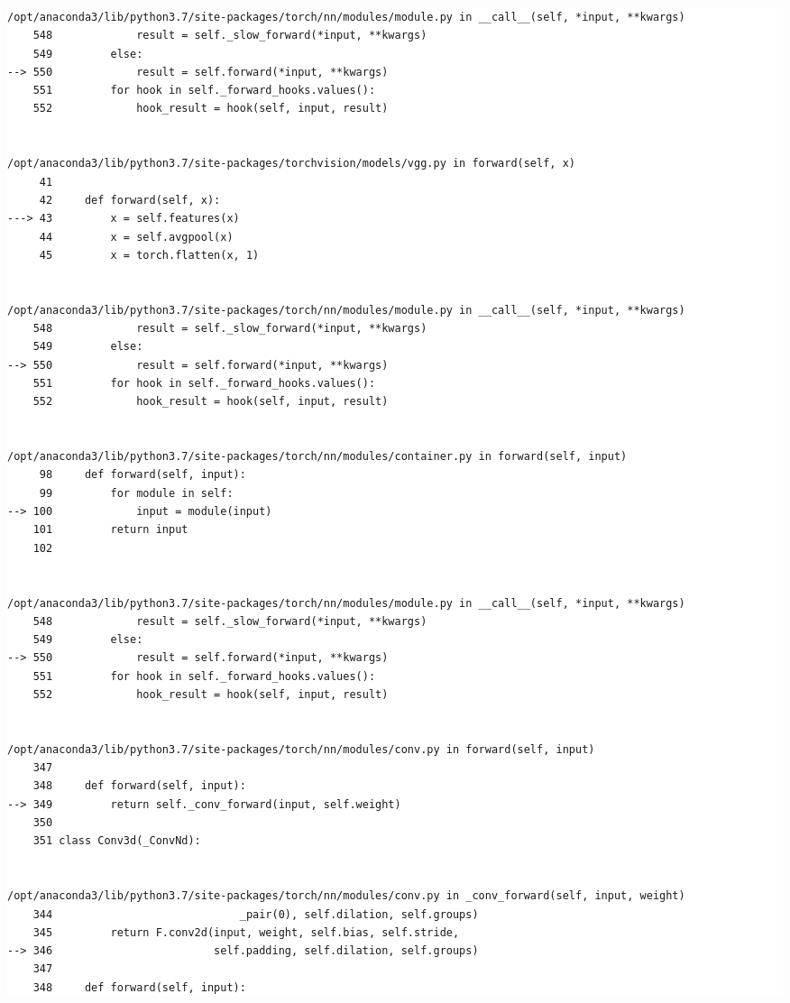 
    /opt/anaconda3/lib/python3.7/site-packages/torch/nn/modules/module.py in __call__(self, *input, **kwargs)
        548             result = self._slow_forward(*input, **kwargs)
        549         else:
    --> 550             result = self.forward(*input, **kwargs)
        551         for hook in self._forward_hooks.values():
        552             hook_result = hook(self, input, result)


    /opt/anaconda3/lib/python3.7/site-packages/torchvision/models/vgg.py in forward(self, x)
         41 
         42     def forward(self, x):
    ---> 43         x = self.features(x)
         44         x = self.avgpool(x)
         45         x = torch.flatten(x, 1)


    /opt/anaconda3/lib/python3.7/site-packages/torch/nn/modules/module.py in __call__(self, *input, **kwargs)
        548             result = self._slow_forward(*input, **kwargs)
        549         else:
    --> 550             result = self.forward(*input, **kwargs)
        551         for hook in self._forward_hooks.values():
        552             hook_result = hook(self, input, result)


    /opt/anaconda3/lib/python3.7/site-packages/torch/nn/modules/container.py in forward(self, input)
         98     def forward(self, input):
         99         for module in self:
    --> 100             input = module(input)
        101         return input
        102 


    /opt/anaconda3/lib/python3.7/site-packages/torch/nn/modules/module.py in __call__(self, *input, **kwargs)
        548             result = self._slow_forward(*input, **kwargs)
        549         else:
    --> 550             result = self.forward(*input, **kwargs)
        551         for hook in self._forward_hooks.values():
        552             hook_result = hook(self, input, result)


    /opt/anaconda3/lib/python3.7/site-packages/torch/nn/modules/conv.py in forward(self, input)
        347 
        348     def forward(self, input):
    --> 349         return self._conv_forward(input, self.weight)
        350 
        351 class Conv3d(_ConvNd):


    /opt/anaconda3/lib/python3.7/site-packages/torch/nn/modules/conv.py in _conv_forward(self, input, weight)
        344                             _pair(0), self.dilation, self.groups)
        345         return F.conv2d(input, weight, self.bias, self.stride,
    --> 346                         self.padding, self.dilation, self.groups)
        347 
        348     def forward(self, input):
